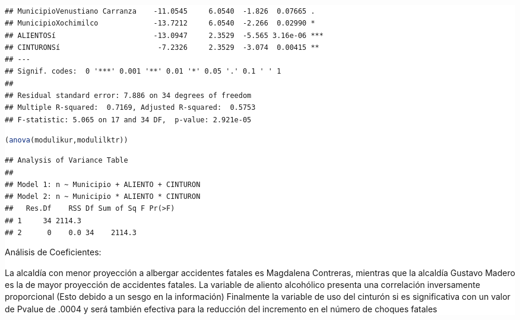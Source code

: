     ## MunicipioVenustiano Carranza    -11.0545     6.0540  -1.826  0.07665 .  
    ## MunicipioXochimilco             -13.7212     6.0540  -2.266  0.02990 *  
    ## ALIENTOSí                       -13.0947     2.3529  -5.565 3.16e-06 ***
    ## CINTURONSí                       -7.2326     2.3529  -3.074  0.00415 ** 
    ## ---
    ## Signif. codes:  0 '***' 0.001 '**' 0.01 '*' 0.05 '.' 0.1 ' ' 1
    ## 
    ## Residual standard error: 7.886 on 34 degrees of freedom
    ## Multiple R-squared:  0.7169, Adjusted R-squared:  0.5753 
    ## F-statistic: 5.065 on 17 and 34 DF,  p-value: 2.921e-05

``` r
(anova(modulikur,modulilktr))
```

    ## Analysis of Variance Table
    ## 
    ## Model 1: n ~ Municipio + ALIENTO + CINTURON
    ## Model 2: n ~ Municipio * ALIENTO * CINTURON
    ##   Res.Df    RSS Df Sum of Sq F Pr(>F)
    ## 1     34 2114.3                      
    ## 2      0    0.0 34    2114.3

Análisis de Coeficientes:

La alcaldía con menor proyección a albergar accidentes fatales es
Magdalena Contreras, mientras que la alcaldía Gustavo Madero es la de
mayor proyección de accidentes fatales. La variable de aliento
alcohólico presenta una correlación inversamente proporcional (Esto
debido a un sesgo en la información) Finalmente la variable de uso del
cinturón si es significativa con un valor de Pvalue de .0004 y será
también efectiva para la reducción del incremento en el número de
choques fatales
